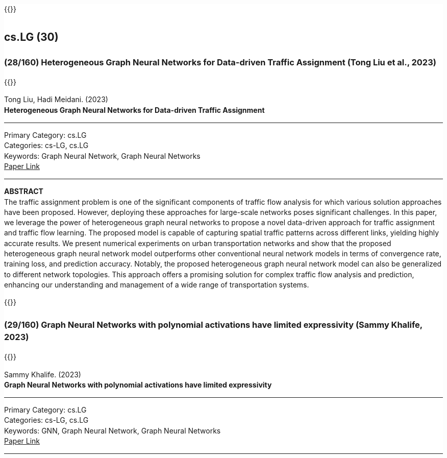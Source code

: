 {{</citation>}}


## cs.LG (30)



### (28/160) Heterogeneous Graph Neural Networks for Data-driven Traffic Assignment (Tong Liu et al., 2023)

{{<citation>}}

Tong Liu, Hadi Meidani. (2023)  
**Heterogeneous Graph Neural Networks for Data-driven Traffic Assignment**  

---
Primary Category: cs.LG  
Categories: cs-LG, cs.LG  
Keywords: Graph Neural Network, Graph Neural Networks  
[Paper Link](http://arxiv.org/abs/2310.13193v1)  

---


**ABSTRACT**  
The traffic assignment problem is one of the significant components of traffic flow analysis for which various solution approaches have been proposed. However, deploying these approaches for large-scale networks poses significant challenges. In this paper, we leverage the power of heterogeneous graph neural networks to propose a novel data-driven approach for traffic assignment and traffic flow learning. The proposed model is capable of capturing spatial traffic patterns across different links, yielding highly accurate results. We present numerical experiments on urban transportation networks and show that the proposed heterogeneous graph neural network model outperforms other conventional neural network models in terms of convergence rate, training loss, and prediction accuracy. Notably, the proposed heterogeneous graph neural network model can also be generalized to different network topologies. This approach offers a promising solution for complex traffic flow analysis and prediction, enhancing our understanding and management of a wide range of transportation systems.

{{</citation>}}


### (29/160) Graph Neural Networks with polynomial activations have limited expressivity (Sammy Khalife, 2023)

{{<citation>}}

Sammy Khalife. (2023)  
**Graph Neural Networks with polynomial activations have limited expressivity**  

---
Primary Category: cs.LG  
Categories: cs-LG, cs.LG  
Keywords: GNN, Graph Neural Network, Graph Neural Networks  
[Paper Link](http://arxiv.org/abs/2310.13139v1)  

---
